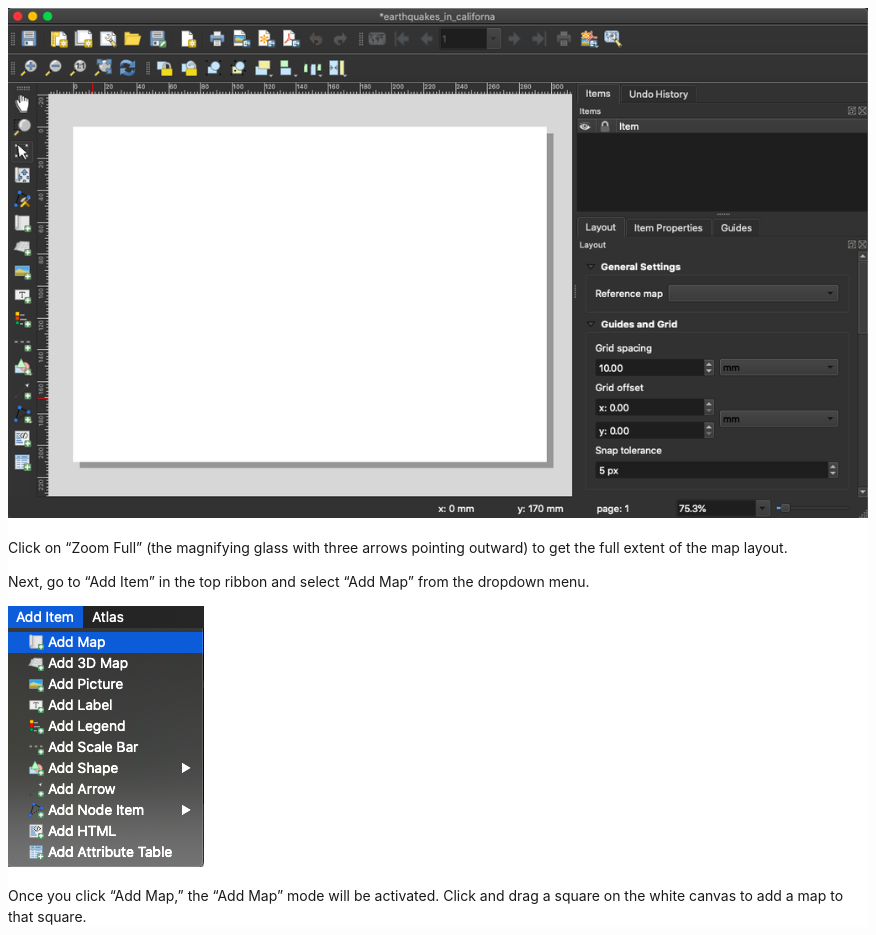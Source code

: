 ![](qgis_intro/Screen%20Shot%202020-03-04%20at%204.48.53%20PM%203.png)

Click on “Zoom Full” (the magnifying glass with three arrows pointing outward) to get the full extent of the map layout. 

Next, go to “Add Item” in the top ribbon and select “Add Map” from the dropdown menu. 

![](qgis_intro/Screen%20Shot%202020-03-04%20at%204.51.23%20PM%203.png)

Once you click “Add Map,” the “Add Map” mode will be activated. Click and drag a square on the white canvas to add a map to that square. 
